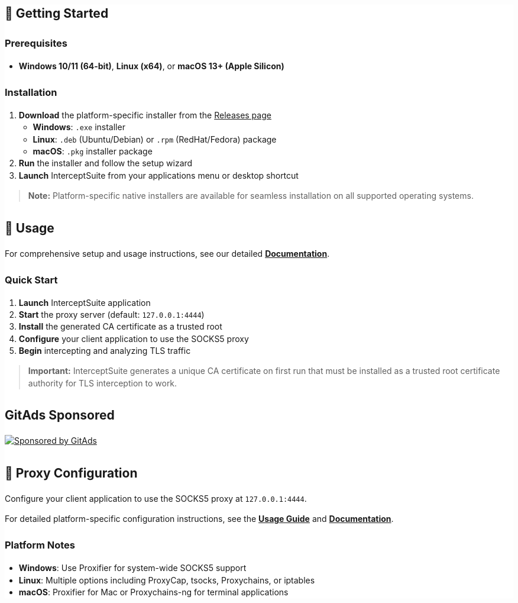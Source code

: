 ## 🚀 Getting Started

### Prerequisites

- **Windows 10/11 (64-bit)**, **Linux (x64)**, or **macOS 13+ (Apple Silicon)**

### Installation

1. **Download** the platform-specific installer from the [Releases page](https://github.com/anof-cyber/InterceptSuite/releases)
   - **Windows**: `.exe` installer
   - **Linux**: `.deb` (Ubuntu/Debian) or `.rpm` (RedHat/Fedora) package
   - **macOS**: `.pkg` installer package
2. **Run** the installer and follow the setup wizard
3. **Launch** InterceptSuite from your applications menu or desktop shortcut

> **Note:** Platform-specific native installers are available for seamless installation on all supported operating systems.

## 📖 Usage

For comprehensive setup and usage instructions, see our detailed **[Documentation](https://doc.interceptsuite.com)**.

### Quick Start

1. **Launch** InterceptSuite application
2. **Start** the proxy server (default: `127.0.0.1:4444`)
3. **Install** the generated CA certificate as a trusted root
4. **Configure** your client application to use the SOCKS5 proxy
5. **Begin** intercepting and analyzing TLS traffic

> **Important:** InterceptSuite generates a unique CA certificate on first run that must be installed as a trusted root certificate authority for TLS interception to work.


## GitAds Sponsored
[![Sponsored by GitAds](https://gitads.dev/v1/ad-serve?source=anof-cyber/interceptsuite@github)](https://gitads.dev/v1/ad-track?source=anof-cyber/interceptsuite@github)



## 🔧 Proxy Configuration

Configure your client application to use the SOCKS5 proxy at `127.0.0.1:4444`.

For detailed platform-specific configuration instructions, see the **[Usage Guide](Usage.md)** and **[Documentation](https://doc.interceptsuite.com)**.

### Platform Notes

- **Windows**: Use Proxifier for system-wide SOCKS5 support
- **Linux**: Multiple options including ProxyCap, tsocks, Proxychains, or iptables
- **macOS**: Proxifier for Mac or Proxychains-ng for terminal applications
